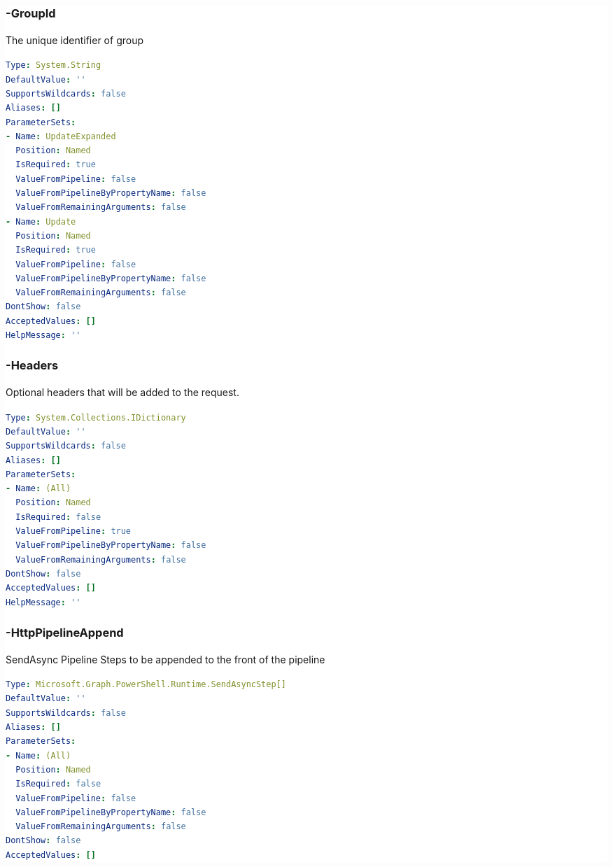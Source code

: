 ### -GroupId

The unique identifier of group

```yaml
Type: System.String
DefaultValue: ''
SupportsWildcards: false
Aliases: []
ParameterSets:
- Name: UpdateExpanded
  Position: Named
  IsRequired: true
  ValueFromPipeline: false
  ValueFromPipelineByPropertyName: false
  ValueFromRemainingArguments: false
- Name: Update
  Position: Named
  IsRequired: true
  ValueFromPipeline: false
  ValueFromPipelineByPropertyName: false
  ValueFromRemainingArguments: false
DontShow: false
AcceptedValues: []
HelpMessage: ''
```

### -Headers

Optional headers that will be added to the request.

```yaml
Type: System.Collections.IDictionary
DefaultValue: ''
SupportsWildcards: false
Aliases: []
ParameterSets:
- Name: (All)
  Position: Named
  IsRequired: false
  ValueFromPipeline: true
  ValueFromPipelineByPropertyName: false
  ValueFromRemainingArguments: false
DontShow: false
AcceptedValues: []
HelpMessage: ''
```

### -HttpPipelineAppend

SendAsync Pipeline Steps to be appended to the front of the pipeline

```yaml
Type: Microsoft.Graph.PowerShell.Runtime.SendAsyncStep[]
DefaultValue: ''
SupportsWildcards: false
Aliases: []
ParameterSets:
- Name: (All)
  Position: Named
  IsRequired: false
  ValueFromPipeline: false
  ValueFromPipelineByPropertyName: false
  ValueFromRemainingArguments: false
DontShow: false
AcceptedValues: []
```